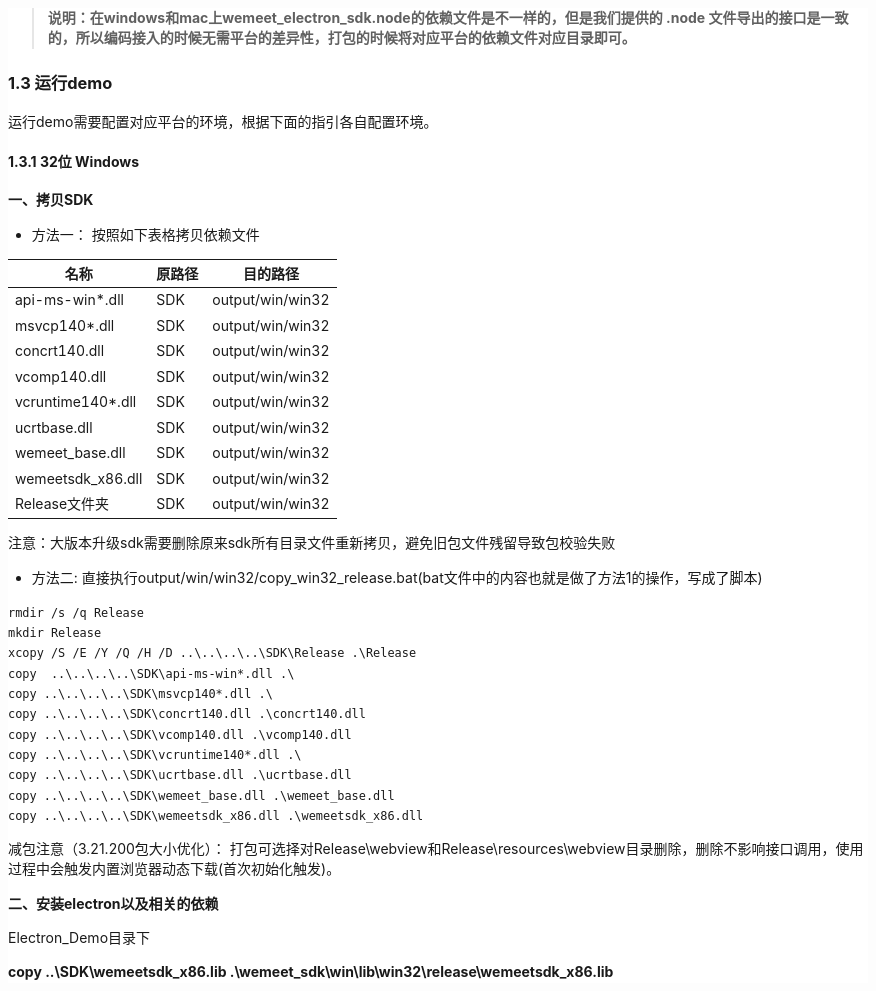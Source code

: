 > **说明：在windows和mac上wemeet_electron_sdk.node的依赖文件是不一样的，但是我们提供的 .node 文件导出的接口是一致的，所以编码接入的时候无需平台的差异性，打包的时候将对应平台的依赖文件对应目录即可。**

### 1.3 运行demo

运行demo需要配置对应平台的环境，根据下面的指引各自配置环境。

#### 1.3.1 32位 Windows
**一、拷贝SDK**

- 方法一： 按照如下表格拷贝依赖文件

| 名称   | 原路径   | 目的路径  |
| ----- | ------ | --------------------------------------- |
| api-ms-win*.dll  | SDK |   output/win/win32    |
| msvcp140*.dll  | SDK    | output/win/win32    |
| concrt140.dll   | SDK | output/win/win32 |
| vcomp140.dll | SDK | output/win/win32 |
| vcruntime140*.dll | SDK | output/win/win32 |
| ucrtbase.dll | SDK | output/win/win32 |
| wemeet_base.dll | SDK | output/win/win32 |
| wemeetsdk_x86.dll | SDK | output/win/win32 |
| Release文件夹 | SDK | output/win/win32 |

注意：大版本升级sdk需要删除原来sdk所有目录文件重新拷贝，避免旧包文件残留导致包校验失败
- 方法二:  直接执行output/win/win32/copy_win32_release.bat(bat文件中的内容也就是做了方法1的操作，写成了脚本)
```
rmdir /s /q Release
mkdir Release
xcopy /S /E /Y /Q /H /D ..\..\..\..\SDK\Release .\Release
copy  ..\..\..\..\SDK\api-ms-win*.dll .\
copy ..\..\..\..\SDK\msvcp140*.dll .\
copy ..\..\..\..\SDK\concrt140.dll .\concrt140.dll
copy ..\..\..\..\SDK\vcomp140.dll .\vcomp140.dll
copy ..\..\..\..\SDK\vcruntime140*.dll .\
copy ..\..\..\..\SDK\ucrtbase.dll .\ucrtbase.dll
copy ..\..\..\..\SDK\wemeet_base.dll .\wemeet_base.dll
copy ..\..\..\..\SDK\wemeetsdk_x86.dll .\wemeetsdk_x86.dll
```

减包注意（3.21.200包大小优化）： 打包可选择对Release\webview和Release\resources\webview目录删除，删除不影响接口调用，使用过程中会触发内置浏览器动态下载(首次初始化触发)。

**二、安装electron以及相关的依赖**

Electron_Demo目录下 

**copy ..\SDK\wemeetsdk_x86.lib .\wemeet_sdk\win\lib\win32\release\wemeetsdk_x86.lib**
